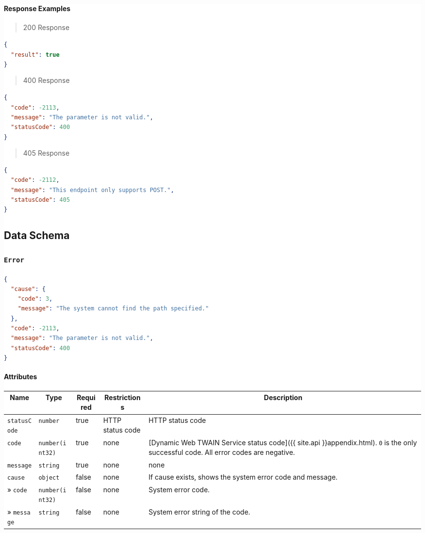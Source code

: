 #### Response Examples

> 200 Response

```json
{
  "result": true
}
```

> 400 Response

```json
{
  "code": -2113,
  "message": "The parameter is not valid.",
  "statusCode": 400
}
```

> 405 Response

```json
{
  "code": -2112,
  "message": "This endpoint only supports POST.",
  "statusCode": 405
}
```

## Data Schema

### `Error`

```json
{
  "cause": {
    "code": 3,
    "message": "The system cannot find the path specified."
  },
  "code": -2113,
  "message": "The parameter is not valid.",
  "statusCode": 400
}

```

#### Attributes

|Name|Type|Required|Restrictions|Description|
|---|---|---|---|---|
|`statusCode`|`number`|true|HTTP status code|HTTP status code|
|`code`|`number(int32)`|true|none|[Dynamic Web TWAIN Service status code]({{ site.api }}appendix.html). `0` is the only successful code. All error codes are negative.|
|`message`|`string`|true|none|none|
|`cause`|`object`|false|none|If cause exists, shows the system error code and message.|
|» `code`|`number(int32)`|false|none|System error code.|
|» `message`|`string`|false|none|System error string of the code.|
